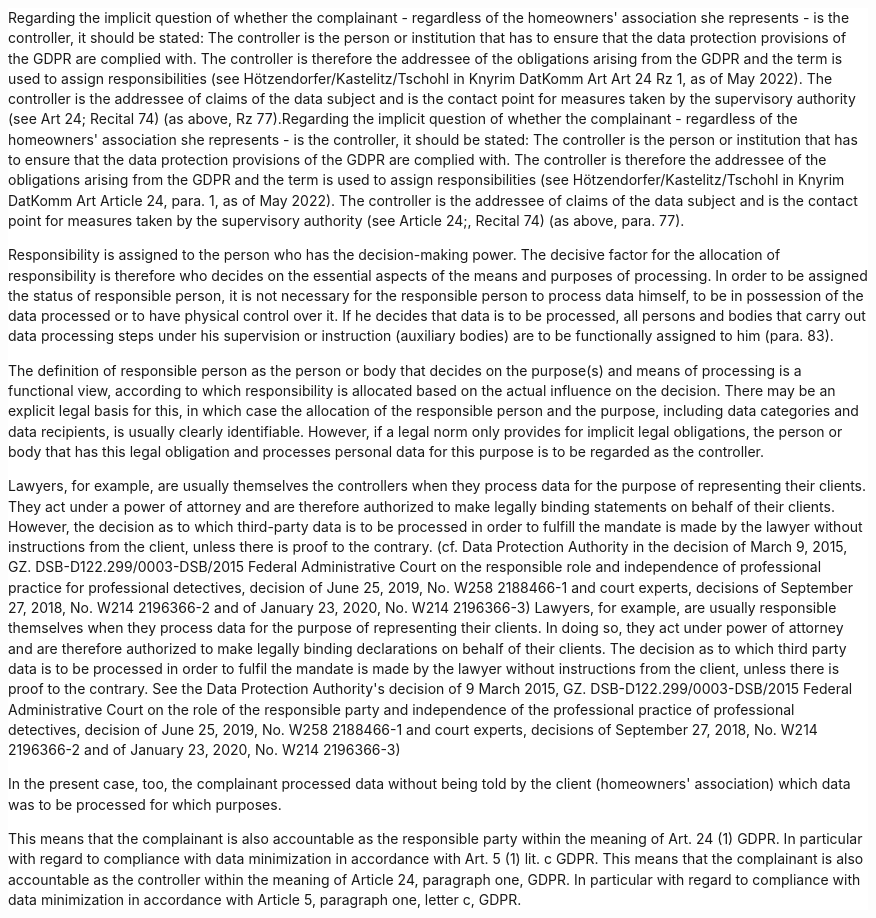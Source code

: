 Regarding the implicit question of whether the complainant - regardless of the homeowners' association she represents - is the controller, it should be stated: The controller is the person or institution that has to ensure that the data protection provisions of the GDPR are complied with. The controller is therefore the addressee of the obligations arising from the GDPR and the term is used to assign responsibilities (see Hötzendorfer/Kastelitz/Tschohl in Knyrim DatKomm Art Art 24 Rz 1, as of May 2022). The controller is the addressee of claims of the data subject and is the contact point for measures taken by the supervisory authority (see Art 24; Recital 74) (as above, Rz 77).Regarding the implicit question of whether the complainant - regardless of the homeowners' association she represents - is the controller, it should be stated: The controller is the person or institution that has to ensure that the data protection provisions of the GDPR are complied with. The controller is therefore the addressee of the obligations arising from the GDPR and the term is used to assign responsibilities (see Hötzendorfer/Kastelitz/Tschohl in Knyrim DatKomm Art Article 24, para. 1, as of May 2022). The controller is the addressee of claims of the data subject and is the contact point for measures taken by the supervisory authority (see Article 24;, Recital 74) (as above, para. 77).

Responsibility is assigned to the person who has the decision-making power. The decisive factor for the allocation of responsibility is therefore who decides on the essential aspects of the means and purposes of processing. In order to be assigned the status of responsible person, it is not necessary for the responsible person to process data himself, to be in possession of the data processed or to have physical control over it. If he decides that data is to be processed, all persons and bodies that carry out data processing steps under his supervision or instruction (auxiliary bodies) are to be functionally assigned to him (para. 83).

The definition of responsible person as the person or body that decides on the purpose(s) and means of processing is a functional view, according to which responsibility is allocated based on the actual influence on the decision. There may be an explicit legal basis for this, in which case the allocation of the responsible person and the purpose, including data categories and data recipients, is usually clearly identifiable. However, if a legal norm only provides for implicit legal obligations, the person or body that has this legal obligation and processes personal data for this purpose is to be regarded as the controller.

Lawyers, for example, are usually themselves the controllers when they process data for the purpose of representing their clients. They act under a power of attorney and are therefore authorized to make legally binding statements on behalf of their clients. However, the decision as to which third-party data is to be processed in order to fulfill the mandate is made by the lawyer without instructions from the client, unless there is proof to the contrary. (cf. Data Protection Authority in the decision of March 9, 2015, GZ. DSB-D122.299/0003-DSB/2015 Federal Administrative Court on the responsible role and independence of professional practice for professional detectives, decision of June 25, 2019, No. W258 2188466-1 and court experts, decisions of September 27, 2018, No. W214 2196366-2 and of January 23, 2020, No. W214 2196366-3) Lawyers, for example, are usually responsible themselves when they process data for the purpose of representing their clients. In doing so, they act under power of attorney and are therefore authorized to make legally binding declarations on behalf of their clients. The decision as to which third party data is to be processed in order to fulfil the mandate is made by the lawyer without instructions from the client, unless there is proof to the contrary. See the Data Protection Authority's decision of 9 March 2015, GZ. DSB-D122.299/0003-DSB/2015 Federal Administrative Court on the role of the responsible party and independence of the professional practice of professional detectives, decision of June 25, 2019, No. W258 2188466-1 and court experts, decisions of September 27, 2018, No. W214 2196366-2 and of January 23, 2020, No. W214 2196366-3)

In the present case, too, the complainant processed data without being told by the client (homeowners' association) which data was to be processed for which purposes.

This means that the complainant is also accountable as the responsible party within the meaning of Art. 24 (1) GDPR. In particular with regard to compliance with data minimization in accordance with Art. 5 (1) lit. c GDPR. This means that the complainant is also accountable as the controller within the meaning of Article 24, paragraph one, GDPR. In particular with regard to compliance with data minimization in accordance with Article 5, paragraph one, letter c, GDPR.
